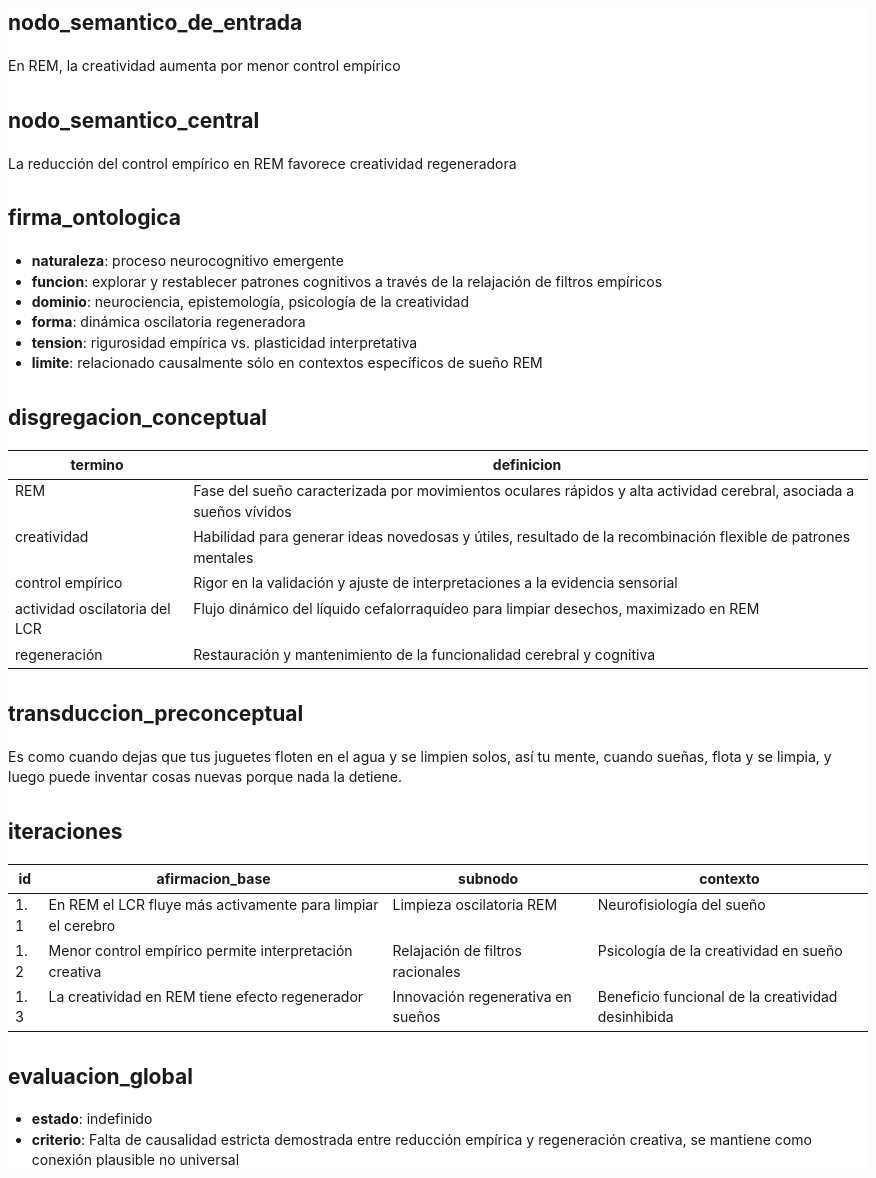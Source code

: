 ## nodo_semantico_de_entrada

En REM, la creatividad aumenta por menor control empírico

## nodo_semantico_central

La reducción del control empírico en REM favorece creatividad regeneradora

## firma_ontologica

- **naturaleza**: proceso neurocognitivo emergente
- **funcion**: explorar y restablecer patrones cognitivos a través de la relajación de filtros empíricos
- **dominio**: neurociencia, epistemología, psicología de la creatividad
- **forma**: dinámica oscilatoria regeneradora
- **tension**: rigurosidad empírica vs. plasticidad interpretativa
- **limite**: relacionado causalmente sólo en contextos específicos de sueño REM

## disgregacion_conceptual

| termino | definicion |
| --- | --- |
| REM | Fase del sueño caracterizada por movimientos oculares rápidos y alta actividad cerebral, asociada a sueños vívidos |
| creatividad | Habilidad para generar ideas novedosas y útiles, resultado de la recombinación flexible de patrones mentales |
| control empírico | Rigor en la validación y ajuste de interpretaciones a la evidencia sensorial |
| actividad oscilatoria del LCR | Flujo dinámico del líquido cefalorraquídeo para limpiar desechos, maximizado en REM |
| regeneración | Restauración y mantenimiento de la funcionalidad cerebral y cognitiva |

## transduccion_preconceptual

Es como cuando dejas que tus juguetes floten en el agua y se limpien solos, así tu mente, cuando sueñas, flota y se limpia, y luego puede inventar cosas nuevas porque nada la detiene.

## iteraciones

| id | afirmacion_base | subnodo | contexto |
| --- | --- | --- | --- |
| 1.1 | En REM el LCR fluye más activamente para limpiar el cerebro | Limpieza oscilatoria REM | Neurofisiología del sueño |
| 1.2 | Menor control empírico permite interpretación creativa | Relajación de filtros racionales | Psicología de la creatividad en sueño |
| 1.3 | La creatividad en REM tiene efecto regenerador | Innovación regenerativa en sueños | Beneficio funcional de la creatividad desinhibida |

## evaluacion_global

- **estado**: indefinido
- **criterio**: Falta de causalidad estricta demostrada entre reducción empírica y regeneración creativa, se mantiene como conexión plausible no universal
